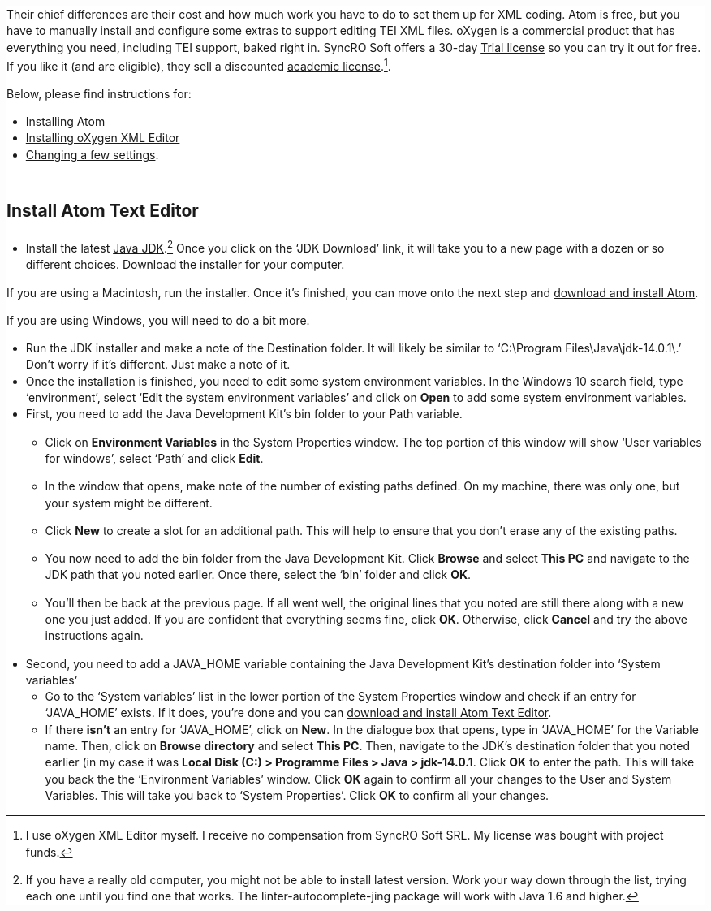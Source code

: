 Their chief differences are their cost and how much work you have to do to set them up for XML coding. Atom is free, but you have to manually install and configure some extras to support editing TEI XML files. oXygen is a commercial product that has everything you need, including TEI support, baked right in. SyncRO Soft offers a 30-day [Trial license](https://www.oxygenxml.com/xml_editor/register.html?p=editor) so you can try it out for free. If you like it (and are eligible), they sell a discounted [academic license](https://www.oxygenxml.com/academic/).[^4].

Below, please find instructions for:

- [Installing Atom](#install-atom)
- [Installing oXygen XML Editor](#install-oxygen)
- [Changing a few settings](#setting-changes).

- - - - - -

## Install Atom Text Editor

- Install the latest [Java JDK](https://www.oracle.com/java/technologies/javase-downloads.html).[^5] Once you click on the ‘JDK Download’ link, it will take you to a new page with a dozen or so different choices. Download the installer for your computer.

If you are using a Macintosh, run the installer. Once it’s finished, you can move onto the next step and [download and install Atom](#download-atom).

If you are using Windows, you will need to do a bit more.

- Run the JDK installer and make a note of the Destination folder. It will likely be similar to ‘C:\\Program Files\\Java\\jdk-14.0.1\\.’ Don’t worry if it’s different. Just make a note of it.
- Once the installation is finished, you need to edit some system environment variables. In the Windows 10 search field, type ‘environment’, select ‘Edit the system environment variables’ and click on **Open** to add some system environment variables.
- First, you need to add the Java Development Kit’s bin folder to your Path variable.
  - Click on **Environment Variables** in the System Properties window. The top portion of this window will show ‘User variables for windows’, select ‘Path’ and click **Edit**.
  
  
  - In the window that opens, make note of the number of existing paths defined. On my machine, there was only one, but your system might be different.
  - Click **New** to create a slot for an additional path. This will help to ensure that you don’t erase any of the existing paths.
  - You now need to add the bin folder from the Java Development Kit. Click **Browse** and select **This PC** and navigate to the JDK path that you noted earlier. Once there, select the ‘bin’ folder and click **OK**.
  
  
  - You’ll then be back at the previous page. If all went well, the original lines that you noted are still there along with a new one you just added. If you are confident that everything seems fine, click **OK**. Otherwise, click **Cancel** and try the above instructions again.
- Second, you need to add a JAVA\_HOME variable containing the Java Development Kit’s destination folder into ‘System variables’
  - Go to the ‘System variables’ list in the lower portion of the System Properties window and check if an entry for ‘JAVA\_HOME’ exists. If it does, you’re done and you can [download and install Atom Text Editor](#download-atom).
  - If there **isn’t** an entry for ‘JAVA\_HOME’, click on **New**. In the dialogue box that opens, type in ‘JAVA\_HOME’ for the Variable name. Then, click on **Browse directory** and select **This PC**. Then, navigate to the JDK’s destination folder that you noted earlier (in my case it was **Local Disk (C:) > Programme Files > Java > jdk-14.0.1**. Click **OK** to enter the path. This will take you back the the ‘Environment Variables’ window. Click **OK** again to confirm all your changes to the User and System Variables. This will take you back to ‘System Properties’. Click **OK** to confirm all your changes.


[^1]: By ‘simple’, I mean that your plain-text editor has no special bells and whistles installed for working with XML files. A plain-text editor with these extras installed, like Atom (see below), is suitable for editing complex XML documents.
[^2]: Not unless you install some extras, like we do with Atom Text Editor (below).
[^3]: I learned this the hard way when I first started coding in 2002.
[^4]: I use oXygen XML Editor myself. I receive no compensation from SyncRO Soft SRL. My license was bought with project funds.
[^5]: If you have a really old computer, you might not be able to install latest version. Work your way down through the list, trying each one until you find one that works. The linter-autocomplete-jing package will work with Java 1.6 and higher.
[^6]: The Atom manual also provides detailed[ installation instructions](https://flight-manual.atom.io/getting-started/sections/installing-atom/).
[^7]: These plugins allow Atom to interact with Git repositories on a very basic level. However, they aren’t functional enough to act as your core Git client. Moreover, they require certain command line utilities are installed on your computer and Atom will complain every time it starts up if they are not.